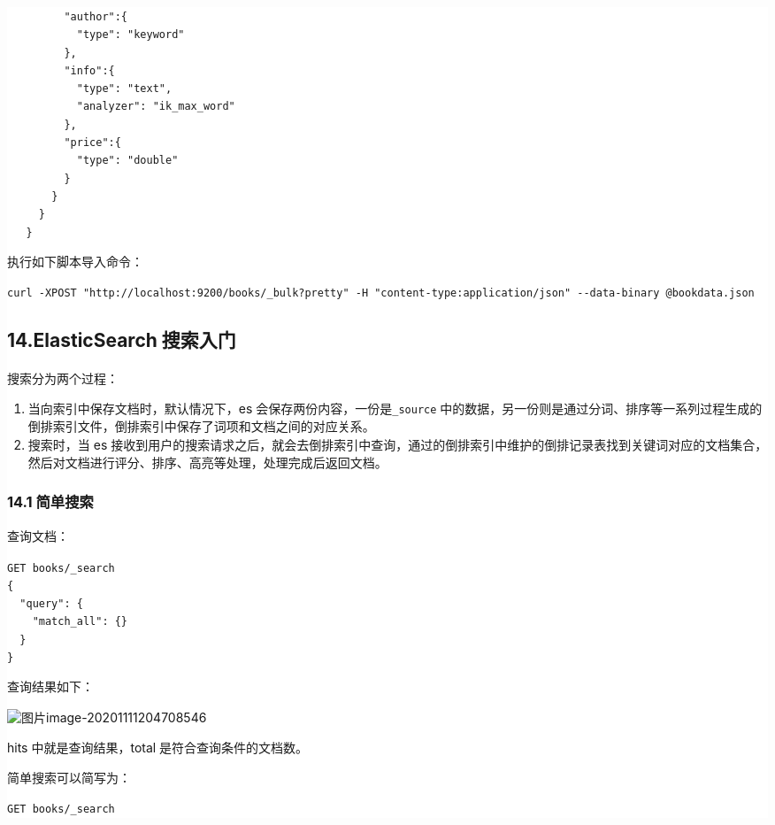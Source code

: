 ```
         "author":{
           "type": "keyword"
         },
         "info":{
           "type": "text",
           "analyzer": "ik_max_word"
         },
         "price":{
           "type": "double"
         }
       }
     }
   }
```

执行如下脚本导入命令：

```
curl -XPOST "http://localhost:9200/books/_bulk?pretty" -H "content-type:application/json" --data-binary @bookdata.json
```



## 14.ElasticSearch 搜索入门

搜索分为两个过程：

1. 当向索引中保存文档时，默认情况下，es 会保存两份内容，一份是`_source` 中的数据，另一份则是通过分词、排序等一系列过程生成的倒排索引文件，倒排索引中保存了词项和文档之间的对应关系。
2. 搜索时，当 es 接收到用户的搜索请求之后，就会去倒排索引中查询，通过的倒排索引中维护的倒排记录表找到关键词对应的文档集合，然后对文档进行评分、排序、高亮等处理，处理完成后返回文档。

### 14.1 简单搜索

查询文档：

```
GET books/_search
{
  "query": {
    "match_all": {}
  }
}
```

查询结果如下：

![图片](E:\newbie\Exercise\test\typora\typora-user-images\es-14-01.jpg)image-20201111204708546

hits 中就是查询结果，total 是符合查询条件的文档数。

简单搜索可以简写为：

```
GET books/_search
```
